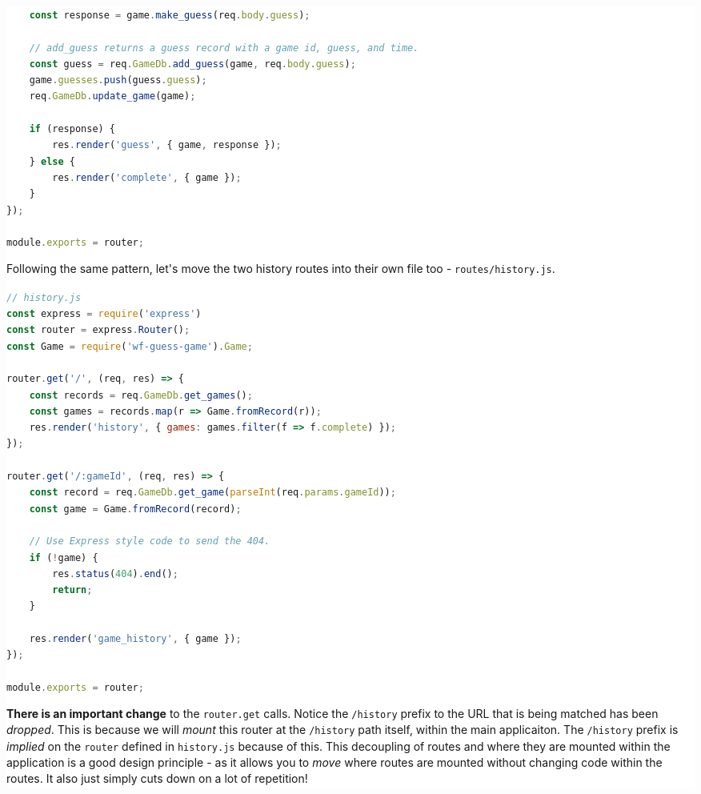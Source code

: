 ```js
    const response = game.make_guess(req.body.guess);

    // add_guess returns a guess record with a game id, guess, and time.
    const guess = req.GameDb.add_guess(game, req.body.guess);
    game.guesses.push(guess.guess);
    req.GameDb.update_game(game);

    if (response) {
        res.render('guess', { game, response });
    } else {
        res.render('complete', { game });
    }
});

module.exports = router;
```

Following the same pattern, let's move the two history routes into their own file too - `routes/history.js`.  

```js
// history.js
const express = require('express')
const router = express.Router();
const Game = require('wf-guess-game').Game;

router.get('/', (req, res) => {
    const records = req.GameDb.get_games();
    const games = records.map(r => Game.fromRecord(r));
    res.render('history', { games: games.filter(f => f.complete) });
});

router.get('/:gameId', (req, res) => {
    const record = req.GameDb.get_game(parseInt(req.params.gameId));
    const game = Game.fromRecord(record);

    // Use Express style code to send the 404.
    if (!game) {
        res.status(404).end();
        return;
    }

    res.render('game_history', { game });
});

module.exports = router;
```
**There is an important change** to the `router.get` calls.  Notice the `/history` prefix to the URL that is being matched has been *dropped*. This is because we will *mount* this router at the `/history` path itself, within the main applicaiton. The `/history` prefix is *implied* on the `router` defined in `history.js` because of this.  This decoupling of routes and where they are mounted within the application is a good design principle - as it allows you to *move* where routes are mounted without changing code within the routes.  It also just simply cuts down on a lot of repetition!
